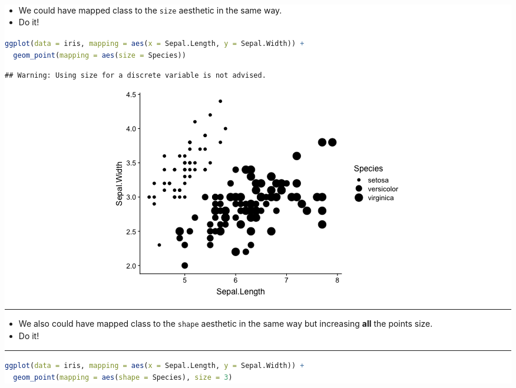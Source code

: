 
- We could have mapped class to the `size` aesthetic in the same way.
- Do it!


```r
ggplot(data = iris, mapping = aes(x = Sepal.Length, y = Sepal.Width)) +
  geom_point(mapping = aes(size = Species))
```

```
## Warning: Using size for a discrete variable is not advised.
```

<img src="assets/fig/unnamed-chunk-19-1.png" title="plot of chunk unnamed-chunk-19" alt="plot of chunk unnamed-chunk-19" style="display: block; margin: auto;" />

---

- We also could have mapped class to the `shape` aesthetic in the same way but increasing **all** the points size.
- Do it!

---


```r
ggplot(data = iris, mapping = aes(x = Sepal.Length, y = Sepal.Width)) +
  geom_point(mapping = aes(shape = Species), size = 3)
```
